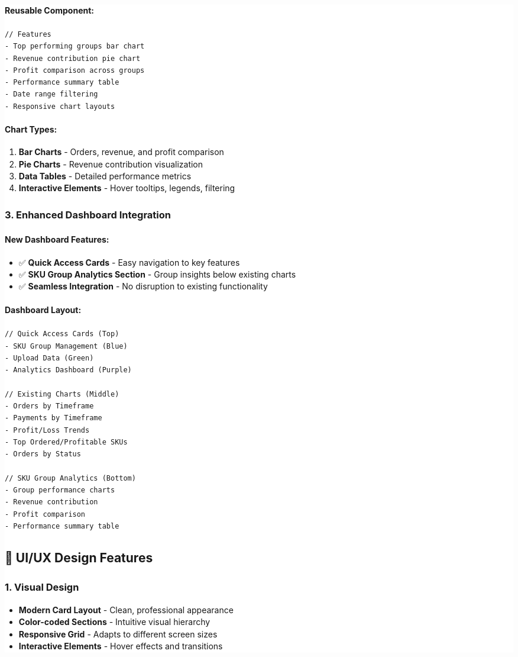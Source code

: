 #### **Reusable Component:**
```tsx
// Features
- Top performing groups bar chart
- Revenue contribution pie chart
- Profit comparison across groups
- Performance summary table
- Date range filtering
- Responsive chart layouts
```

#### **Chart Types:**
1. **Bar Charts** - Orders, revenue, and profit comparison
2. **Pie Charts** - Revenue contribution visualization
3. **Data Tables** - Detailed performance metrics
4. **Interactive Elements** - Hover tooltips, legends, filtering

### **3. Enhanced Dashboard Integration**

#### **New Dashboard Features:**
- ✅ **Quick Access Cards** - Easy navigation to key features
- ✅ **SKU Group Analytics Section** - Group insights below existing charts
- ✅ **Seamless Integration** - No disruption to existing functionality

#### **Dashboard Layout:**
```tsx
// Quick Access Cards (Top)
- SKU Group Management (Blue)
- Upload Data (Green)
- Analytics Dashboard (Purple)

// Existing Charts (Middle)
- Orders by Timeframe
- Payments by Timeframe
- Profit/Loss Trends
- Top Ordered/Profitable SKUs
- Orders by Status

// SKU Group Analytics (Bottom)
- Group performance charts
- Revenue contribution
- Profit comparison
- Performance summary table
```

## 🎨 **UI/UX Design Features**

### **1. Visual Design**
- **Modern Card Layout** - Clean, professional appearance
- **Color-coded Sections** - Intuitive visual hierarchy
- **Responsive Grid** - Adapts to different screen sizes
- **Interactive Elements** - Hover effects and transitions
